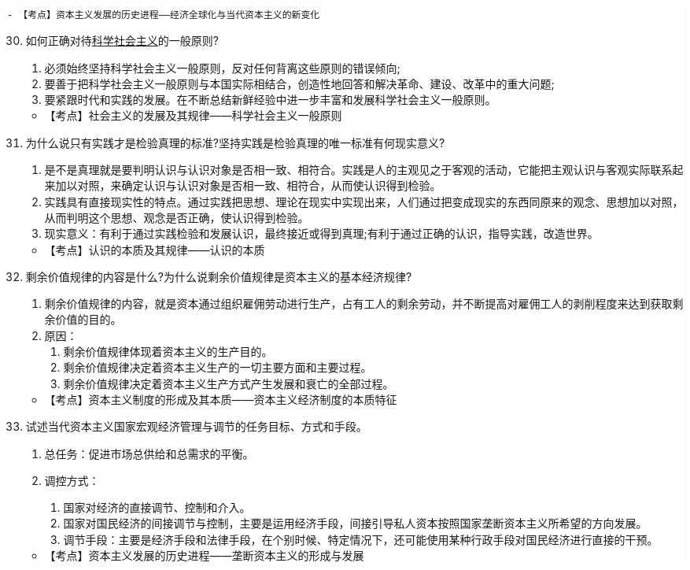     - 【考点】资本主义发展的历史进程——经济全球化与当代资本主义的新变化

30. 如何正确对待[科学社会主义](https://www.zikaosw.cn/zkkm/1873.html)的一般原则?

    1. 必须始终坚持科学社会主义一般原则，反对任何背离这些原则的错误倾向;
    2. 要善于把科学社会主义一般原则与本国实际相结合，创造性地回答和解决革命、建设、改革中的重大问题;
    3. 要紧跟时代和实践的发展。在不断总结新鲜经验中进一步丰富和发展科学社会主义一般原则。

    - 【考点】社会主义的发展及其规律——科学社会主义一般原则

31. 为什么说只有实践才是检验真理的标准?坚持实践是检验真理的唯一标准有何现实意义?

    1. 是不是真理就是要判明认识与认识对象是否相一致、相符合。实践是人的主观见之于客观的活动，它能把主观认识与客观实际联系起来加以对照，来确定认识与认识对象是否相一致、相符合，从而使认识得到检验。
    2. 实践具有直接现实性的特点。通过实践把思想、理论在现实中实现出来，人们通过把变成现实的东西同原来的观念、思想加以对照，从而判明这个思想、观念是否正确，使认识得到检验。
    3. 现实意义：有利于通过实践检验和发展认识，最终接近或得到真理;有利于通过正确的认识，指导实践，改造世界。

    - 【考点】认识的本质及其规律——认识的本质

32. 剩余价值规律的内容是什么?为什么说剩余价值规律是资本主义的基本经济规律?

    1. 剩余价值规律的内容，就是资本通过组织雇佣劳动进行生产，占有工人的剩余劳动，并不断提高对雇佣工人的剥削程度来达到获取剩余价值的目的。
    2. 原因：
       1. 剩余价值规律体现着资本主义的生产目的。
       2. 剩余价值规律决定着资本主义生产的一切主要方面和主要过程。
       3. 剩余价值规律决定着资本主义生产方式产生发展和衰亡的全部过程。

    - 【考点】资本主义制度的形成及其本质——资本主义经济制度的本质特征 

33. 试述当代资本主义国家宏观经济管理与调节的任务目标、方式和手段。

    1. 总任务：促进市场总供给和总需求的平衡。

    2. 调控方式：
       1. 国家对经济的直接调节、控制和介入。
       2. 国家对国民经济的间接调节与控制，主要是运用经济手段，间接引导私人资本按照国家垄断资本主义所希望的方向发展。
       3. 调节手段：主要是经济手段和法律手段，在个别时候、特定情况下，还可能使用某种行政手段对国民经济进行直接的干预。

    - 【考点】资本主义发展的历史进程——垄断资本主义的形成与发展 
